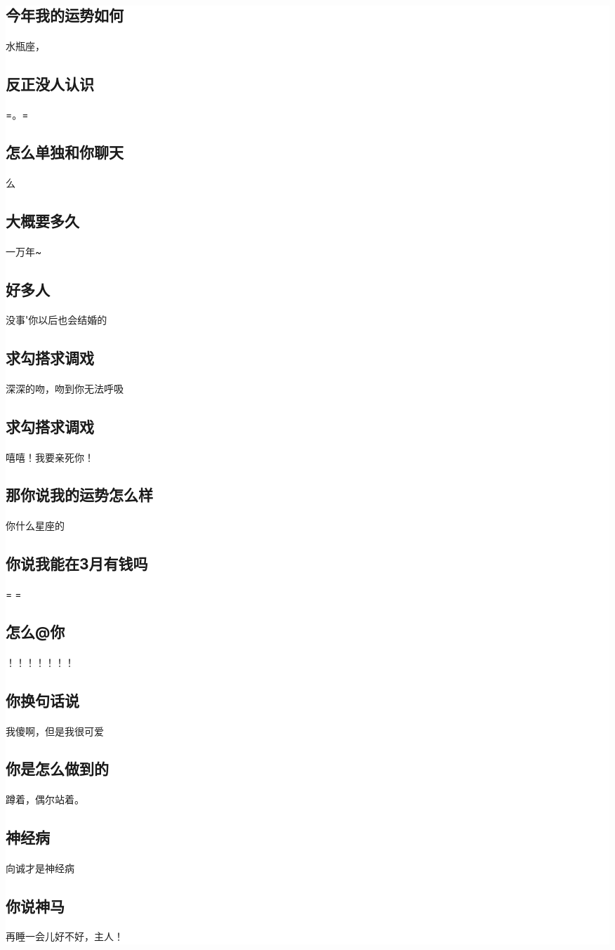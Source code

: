 ## 今年我的运势如何
水瓶座，

## 反正没人认识
=。=

## 怎么单独和你聊天
么

## 大概要多久
一万年~

## 好多人
没事'你以后也会结婚的

## 求勾搭求调戏
深深的吻，吻到你无法呼吸

## 求勾搭求调戏
嘻嘻！我要亲死你！

## 那你说我的运势怎么样
你什么星座的

## 你说我能在3月有钱吗
= =

## 怎么@你
！！！！！！！

## 你换句话说
我傻啊，但是我很可爱

## 你是怎么做到的
蹲着，偶尔站着。

## 神经病
向诚才是神经病

## 你说神马
再睡一会儿好不好，主人！
